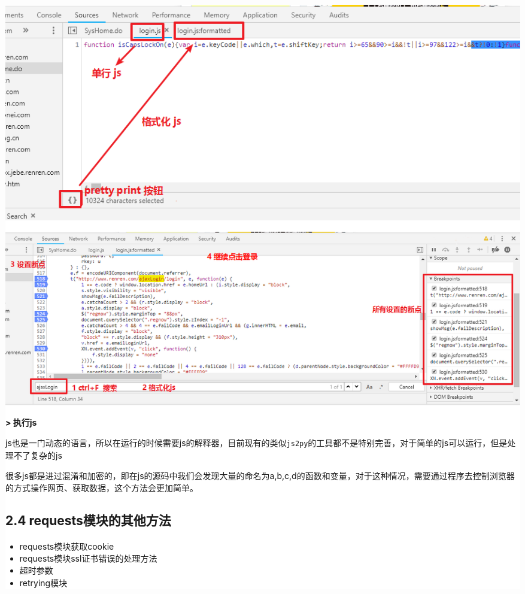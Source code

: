 ![格式化js](.\01_爬虫入门_images\格式化js.png)

![设置断点观察js代码的执行](.\01_爬虫入门_images\设置断点观察js代码的执行.png)



**> 执行js**

js也是一门动态的语言，所以在运行的时候需要js的解释器，目前现有的类似`js2py`的工具都不是特别完善，对于简单的js可以运行，但是处理不了复杂的js

很多js都是进过混淆和加密的，即在js的源码中我们会发现大量的命名为a,b,c,d的函数和变量，对于这种情况，需要通过程序去控制浏览器的方式操作网页、获取数据，这个方法会更加简单。





## 2.4 requests模块的其他方法

- requests模块获取cookie
- requests模块ssl证书错误的处理方法
- 超时参数
- retrying模块
